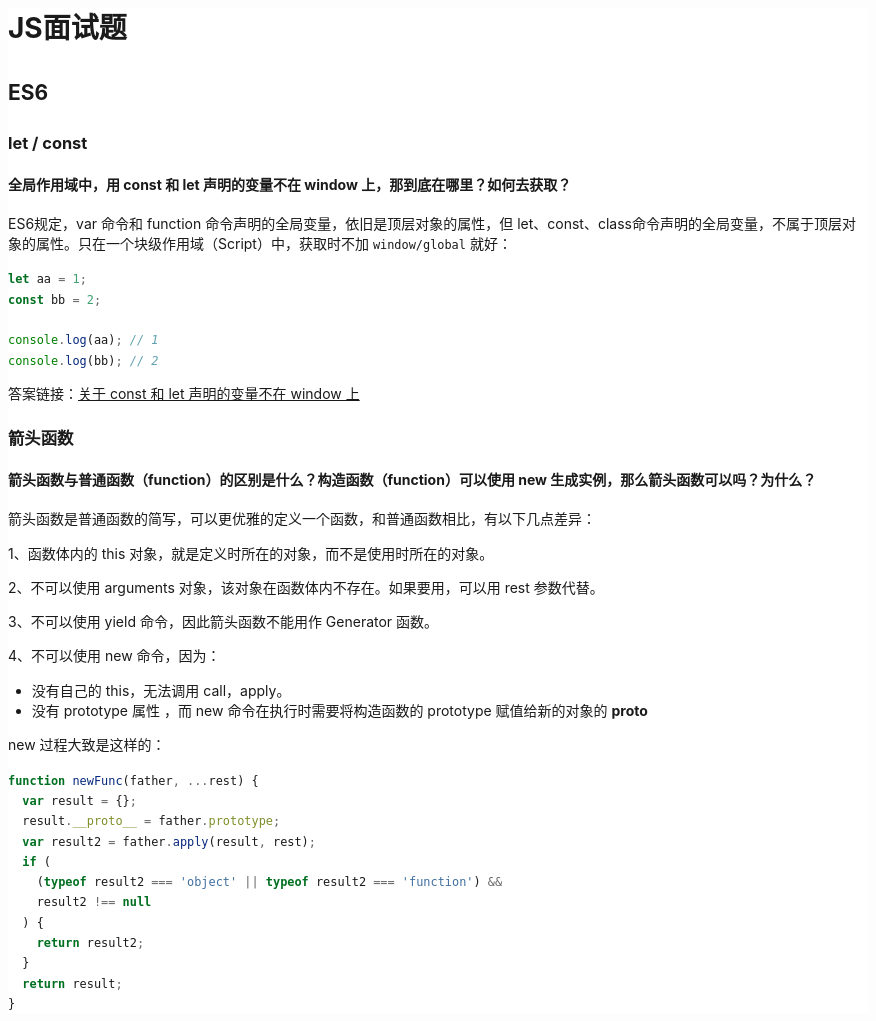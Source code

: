 # JS面试题

## ES6

### let / const

#### 全局作用域中，用 const 和 let 声明的变量不在 window 上，那到底在哪里？如何去获取？

ES6规定，var 命令和 function 命令声明的全局变量，依旧是顶层对象的属性，但 let、const、class命令声明的全局变量，不属于顶层对象的属性。只在一个块级作用域（Script）中，获取时不加 `window/global` 就好：

```js
let aa = 1;
const bb = 2;

console.log(aa); // 1
console.log(bb); // 2
```

答案链接：[关于 const 和 let 声明的变量不在 window 上](https://github.com/Advanced-Frontend/Daily-Interview-Question/issues/30)

### 箭头函数

#### 箭头函数与普通函数（function）的区别是什么？构造函数（function）可以使用 new 生成实例，那么箭头函数可以吗？为什么？

箭头函数是普通函数的简写，可以更优雅的定义一个函数，和普通函数相比，有以下几点差异：

1、函数体内的 this 对象，就是定义时所在的对象，而不是使用时所在的对象。

2、不可以使用 arguments 对象，该对象在函数体内不存在。如果要用，可以用 rest 参数代替。

3、不可以使用 yield 命令，因此箭头函数不能用作 Generator 函数。

4、不可以使用 new 命令，因为：

- 没有自己的 this，无法调用 call，apply。
- 没有 prototype 属性 ，而 new 命令在执行时需要将构造函数的 prototype 赋值给新的对象的 __proto__

new 过程大致是这样的：

```javascript
function newFunc(father, ...rest) {
  var result = {};
  result.__proto__ = father.prototype;
  var result2 = father.apply(result, rest);
  if (
    (typeof result2 === 'object' || typeof result2 === 'function') &&
    result2 !== null
  ) {
    return result2;
  }
  return result;
}
```
